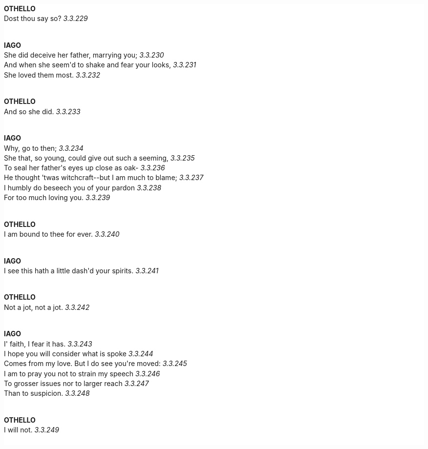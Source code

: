 <b>OTHELLO</b>
<br>
<span>Dost thou say so?</span> <i class="place">3.3.229</i><br>
<br>

<b>IAGO</b>
<br>
<span>She did deceive her father, marrying you;</span> <i class="place">3.3.230</i><br>
<span>And when she seem'd to shake and fear your looks,</span> <i class="place">3.3.231</i><br>
<span>She loved them most.</span> <i class="place">3.3.232</i><br>
<br>

<b>OTHELLO</b>
<br>
<span>And so she did.</span> <i class="place">3.3.233</i><br>
<br>

<b>IAGO</b>
<br>
<span>Why, go to then;</span> <i class="place">3.3.234</i><br>
<span>She that, so young, could give out such a seeming,</span> <i class="place">3.3.235</i><br>
<span>To seal her father's eyes up close as oak-</span> <i class="place">3.3.236</i><br>
<span>He thought 'twas witchcraft--but I am much to blame;</span> <i class="place">3.3.237</i><br>
<span>I humbly do beseech you of your pardon</span> <i class="place">3.3.238</i><br>
<span>For too much loving you.</span> <i class="place">3.3.239</i><br>
<br>

<b>OTHELLO</b>
<br>
<span>I am bound to thee for ever.</span> <i class="place">3.3.240</i><br>
<br>

<b>IAGO</b>
<br>
<span>I see this hath a little dash'd your spirits.</span> <i class="place">3.3.241</i><br>
<br>

<b>OTHELLO</b>
<br>
<span>Not a jot, not a jot.</span> <i class="place">3.3.242</i><br>
<br>

<b>IAGO</b>
<br>
<span>I' faith, I fear it has.</span> <i class="place">3.3.243</i><br>
<span>I hope you will consider what is spoke</span> <i class="place">3.3.244</i><br>
<span>Comes from my love. But I do see you're moved:</span> <i class="place">3.3.245</i><br>
<span>I am to pray you not to strain my speech</span> <i class="place">3.3.246</i><br>
<span>To grosser issues nor to larger reach</span> <i class="place">3.3.247</i><br>
<span>Than to suspicion.</span> <i class="place">3.3.248</i><br>
<br>

<b>OTHELLO</b>
<br>
<span>I will not.</span> <i class="place">3.3.249</i><br>
<br>
